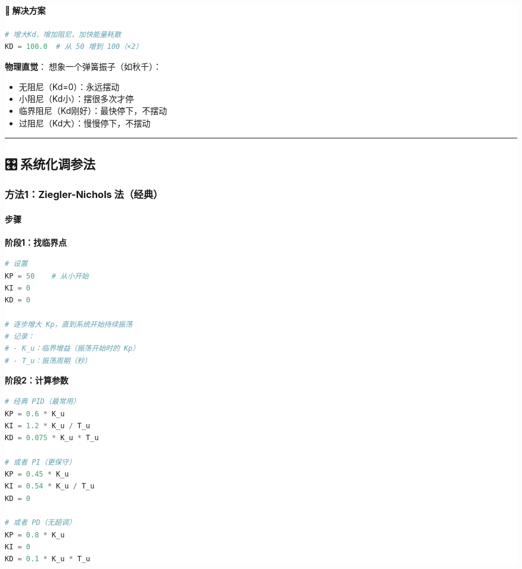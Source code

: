 #### 💊 解决方案

```python
# 增大Kd，增加阻尼，加快能量耗散
KD = 100.0  # 从 50 增到 100（×2）
```

**物理直觉**：
想象一个弹簧振子（如秋千）：

- 无阻尼（Kd=0）：永远摆动
- 小阻尼（Kd小）：摆很多次才停
- 临界阻尼（Kd刚好）：最快停下，不摆动
- 过阻尼（Kd大）：慢慢停下，不摆动

---

## 🎛️ 系统化调参法

### 方法1：Ziegler-Nichols 法（经典）

#### 步骤

**阶段1：找临界点**

```python
# 设置
KP = 50    # 从小开始
KI = 0
KD = 0

# 逐步增大 Kp，直到系统开始持续振荡
# 记录：
# - K_u：临界增益（振荡开始时的 Kp）
# - T_u：振荡周期（秒）
```

**阶段2：计算参数**

```python
# 经典 PID（最常用）
KP = 0.6 * K_u
KI = 1.2 * K_u / T_u
KD = 0.075 * K_u * T_u

# 或者 PI（更保守）
KP = 0.45 * K_u
KI = 0.54 * K_u / T_u
KD = 0

# 或者 PD（无超调）
KP = 0.8 * K_u
KI = 0
KD = 0.1 * K_u * T_u
```
